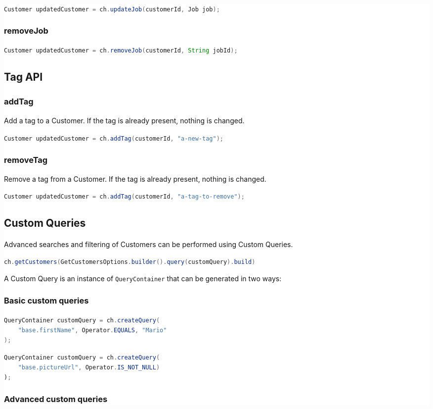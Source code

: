 ```java
Customer updatedCustomer = ch.updateJob(customerId, Job job);
```

### removeJob

```java
Customer updatedCustomer = ch.removeJob(customerId, String jobId);
```

## Tag API

### addTag

Add a tag to a Customer. If the tag is already present, nothing is changed.

```java
Customer updatedCustomer = ch.addTag(customerId, "a-new-tag");
```

### removeTag

Remove a tag from a Customer. If the tag is already present, nothing is changed.

```java
Customer updatedCustomer = ch.addTag(customerId, "a-tag-to-remove");
```

## Custom Queries

Advanced searches and filtering of Customers can be performed using Custom
Queries.

```java
ch.getCustomers(GetCustomersOptions.builder().query(customQuery).build)
```

A Custom Query is an instance of `QueryContainer` that can be generated
in two ways:

### Basic custom queries

```java
QueryContainer customQuery = ch.createQuery(
    "base.firstName", Operator.EQUALS, "Mario"
);
```

```java
QueryContainer customQuery = ch.createQuery(
    "base.pictureUrl", Operator.IS_NOT_NULL)
);
```

### Advanced custom queries
